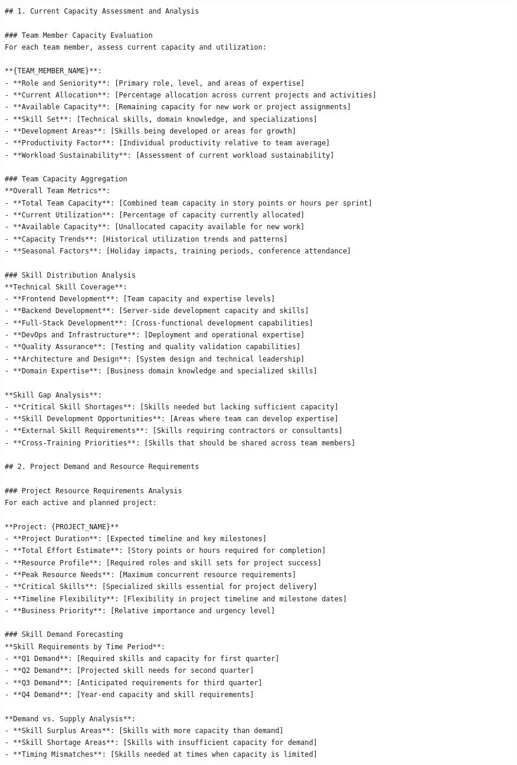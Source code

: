 ```
## 1. Current Capacity Assessment and Analysis

### Team Member Capacity Evaluation
For each team member, assess current capacity and utilization:

**{TEAM_MEMBER_NAME}**:
- **Role and Seniority**: [Primary role, level, and areas of expertise]
- **Current Allocation**: [Percentage allocation across current projects and activities]
- **Available Capacity**: [Remaining capacity for new work or project assignments]
- **Skill Set**: [Technical skills, domain knowledge, and specializations]
- **Development Areas**: [Skills being developed or areas for growth]
- **Productivity Factor**: [Individual productivity relative to team average]
- **Workload Sustainability**: [Assessment of current workload sustainability]

### Team Capacity Aggregation
**Overall Team Metrics**:
- **Total Team Capacity**: [Combined team capacity in story points or hours per sprint]
- **Current Utilization**: [Percentage of capacity currently allocated]
- **Available Capacity**: [Unallocated capacity available for new work]
- **Capacity Trends**: [Historical utilization trends and patterns]
- **Seasonal Factors**: [Holiday impacts, training periods, conference attendance]

### Skill Distribution Analysis
**Technical Skill Coverage**:
- **Frontend Development**: [Team capacity and expertise levels]
- **Backend Development**: [Server-side development capacity and skills]
- **Full-Stack Development**: [Cross-functional development capabilities]
- **DevOps and Infrastructure**: [Deployment and operational expertise]
- **Quality Assurance**: [Testing and quality validation capabilities]
- **Architecture and Design**: [System design and technical leadership]
- **Domain Expertise**: [Business domain knowledge and specialized skills]

**Skill Gap Analysis**:
- **Critical Skill Shortages**: [Skills needed but lacking sufficient capacity]
- **Skill Development Opportunities**: [Areas where team can develop expertise]
- **External Skill Requirements**: [Skills requiring contractors or consultants]
- **Cross-Training Priorities**: [Skills that should be shared across team members]

## 2. Project Demand and Resource Requirements

### Project Resource Requirements Analysis
For each active and planned project:

**Project: {PROJECT_NAME}**
- **Project Duration**: [Expected timeline and key milestones]
- **Total Effort Estimate**: [Story points or hours required for completion]
- **Resource Profile**: [Required roles and skill sets for project success]
- **Peak Resource Needs**: [Maximum concurrent resource requirements]
- **Critical Skills**: [Specialized skills essential for project delivery]
- **Timeline Flexibility**: [Flexibility in project timeline and milestone dates]
- **Business Priority**: [Relative importance and urgency level]

### Skill Demand Forecasting
**Skill Requirements by Time Period**:
- **Q1 Demand**: [Required skills and capacity for first quarter]
- **Q2 Demand**: [Projected skill needs for second quarter]
- **Q3 Demand**: [Anticipated requirements for third quarter]
- **Q4 Demand**: [Year-end capacity and skill requirements]

**Demand vs. Supply Analysis**:
- **Skill Surplus Areas**: [Skills with more capacity than demand]
- **Skill Shortage Areas**: [Skills with insufficient capacity for demand]
- **Timing Mismatches**: [Skills needed at times when capacity is limited]
```